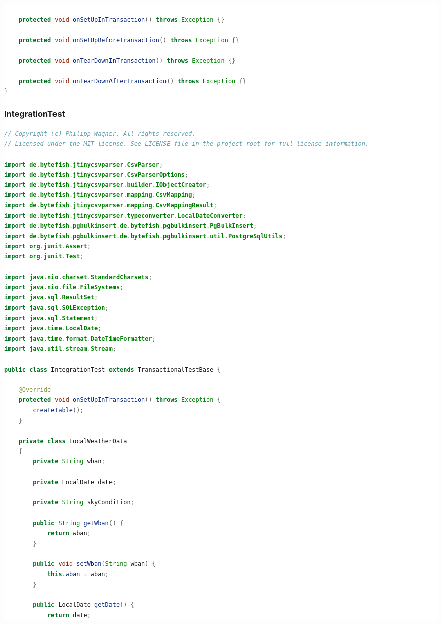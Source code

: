 ```java

    protected void onSetUpInTransaction() throws Exception {}

    protected void onSetUpBeforeTransaction() throws Exception {}

    protected void onTearDownInTransaction() throws Exception {}

    protected void onTearDownAfterTransaction() throws Exception {}
}
```

### IntegrationTest ###

```java
// Copyright (c) Philipp Wagner. All rights reserved.
// Licensed under the MIT license. See LICENSE file in the project root for full license information.

import de.bytefish.jtinycsvparser.CsvParser;
import de.bytefish.jtinycsvparser.CsvParserOptions;
import de.bytefish.jtinycsvparser.builder.IObjectCreator;
import de.bytefish.jtinycsvparser.mapping.CsvMapping;
import de.bytefish.jtinycsvparser.mapping.CsvMappingResult;
import de.bytefish.jtinycsvparser.typeconverter.LocalDateConverter;
import de.bytefish.pgbulkinsert.de.bytefish.pgbulkinsert.PgBulkInsert;
import de.bytefish.pgbulkinsert.de.bytefish.pgbulkinsert.util.PostgreSqlUtils;
import org.junit.Assert;
import org.junit.Test;

import java.nio.charset.StandardCharsets;
import java.nio.file.FileSystems;
import java.sql.ResultSet;
import java.sql.SQLException;
import java.sql.Statement;
import java.time.LocalDate;
import java.time.format.DateTimeFormatter;
import java.util.stream.Stream;

public class IntegrationTest extends TransactionalTestBase {

    @Override
    protected void onSetUpInTransaction() throws Exception {
        createTable();
    }

    private class LocalWeatherData
    {
        private String wban;

        private LocalDate date;

        private String skyCondition;

        public String getWban() {
            return wban;
        }

        public void setWban(String wban) {
            this.wban = wban;
        }

        public LocalDate getDate() {
            return date;
```